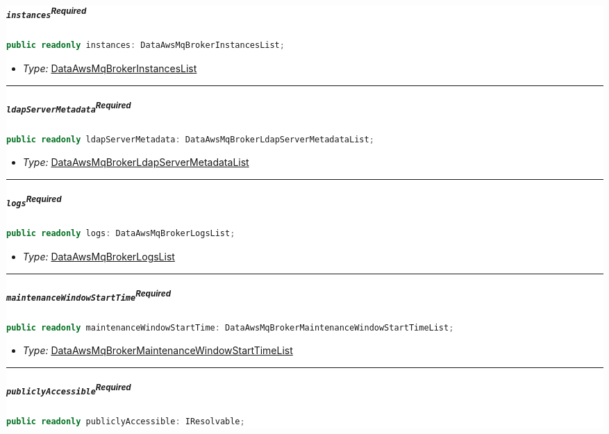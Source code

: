 
##### `instances`<sup>Required</sup> <a name="instances" id="@cdktf/aws-cdk.dataAwsMqBroker.DataAwsMqBroker.property.instances"></a>

```typescript
public readonly instances: DataAwsMqBrokerInstancesList;
```

- *Type:* <a href="#@cdktf/aws-cdk.dataAwsMqBroker.DataAwsMqBrokerInstancesList">DataAwsMqBrokerInstancesList</a>

---

##### `ldapServerMetadata`<sup>Required</sup> <a name="ldapServerMetadata" id="@cdktf/aws-cdk.dataAwsMqBroker.DataAwsMqBroker.property.ldapServerMetadata"></a>

```typescript
public readonly ldapServerMetadata: DataAwsMqBrokerLdapServerMetadataList;
```

- *Type:* <a href="#@cdktf/aws-cdk.dataAwsMqBroker.DataAwsMqBrokerLdapServerMetadataList">DataAwsMqBrokerLdapServerMetadataList</a>

---

##### `logs`<sup>Required</sup> <a name="logs" id="@cdktf/aws-cdk.dataAwsMqBroker.DataAwsMqBroker.property.logs"></a>

```typescript
public readonly logs: DataAwsMqBrokerLogsList;
```

- *Type:* <a href="#@cdktf/aws-cdk.dataAwsMqBroker.DataAwsMqBrokerLogsList">DataAwsMqBrokerLogsList</a>

---

##### `maintenanceWindowStartTime`<sup>Required</sup> <a name="maintenanceWindowStartTime" id="@cdktf/aws-cdk.dataAwsMqBroker.DataAwsMqBroker.property.maintenanceWindowStartTime"></a>

```typescript
public readonly maintenanceWindowStartTime: DataAwsMqBrokerMaintenanceWindowStartTimeList;
```

- *Type:* <a href="#@cdktf/aws-cdk.dataAwsMqBroker.DataAwsMqBrokerMaintenanceWindowStartTimeList">DataAwsMqBrokerMaintenanceWindowStartTimeList</a>

---

##### `publiclyAccessible`<sup>Required</sup> <a name="publiclyAccessible" id="@cdktf/aws-cdk.dataAwsMqBroker.DataAwsMqBroker.property.publiclyAccessible"></a>

```typescript
public readonly publiclyAccessible: IResolvable;
```
